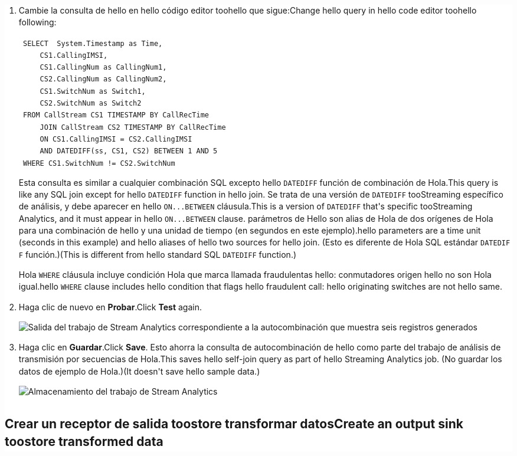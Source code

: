 1. <span data-ttu-id="60bc0-313">Cambie la consulta de hello en hello código editor toohello que sigue:</span><span class="sxs-lookup"><span data-stu-id="60bc0-313">Change hello query in hello code editor toohello following:</span></span> 

        SELECT  System.Timestamp as Time, 
            CS1.CallingIMSI, 
            CS1.CallingNum as CallingNum1, 
            CS2.CallingNum as CallingNum2, 
            CS1.SwitchNum as Switch1, 
            CS2.SwitchNum as Switch2 
        FROM CallStream CS1 TIMESTAMP BY CallRecTime 
            JOIN CallStream CS2 TIMESTAMP BY CallRecTime 
            ON CS1.CallingIMSI = CS2.CallingIMSI 
            AND DATEDIFF(ss, CS1, CS2) BETWEEN 1 AND 5 
        WHERE CS1.SwitchNum != CS2.SwitchNum

    <span data-ttu-id="60bc0-314">Esta consulta es similar a cualquier combinación SQL excepto hello `DATEDIFF` función de combinación de Hola.</span><span class="sxs-lookup"><span data-stu-id="60bc0-314">This query is like any SQL join except for hello `DATEDIFF` function in hello join.</span></span> <span data-ttu-id="60bc0-315">Se trata de una versión de `DATEDIFF` tooStreaming específico de análisis, y debe aparecer en hello `ON...BETWEEN` cláusula.</span><span class="sxs-lookup"><span data-stu-id="60bc0-315">This is a version of `DATEDIFF` that's specific tooStreaming Analytics, and it must appear in hello `ON...BETWEEN` clause.</span></span> <span data-ttu-id="60bc0-316">parámetros de Hello son alias de Hola de dos orígenes de Hola para una combinación de hello y una unidad de tiempo (en segundos en este ejemplo).</span><span class="sxs-lookup"><span data-stu-id="60bc0-316">hello parameters are a time unit (seconds in this example) and hello aliases of hello two sources for hello join.</span></span> <span data-ttu-id="60bc0-317">(Esto es diferente de Hola SQL estándar `DATEDIFF` función.)</span><span class="sxs-lookup"><span data-stu-id="60bc0-317">(This is different from hello standard SQL `DATEDIFF` function.)</span></span> 

    <span data-ttu-id="60bc0-318">Hola `WHERE` cláusula incluye condición Hola que marca llamada fraudulentas hello: conmutadores origen hello no son Hola igual.</span><span class="sxs-lookup"><span data-stu-id="60bc0-318">hello `WHERE` clause includes hello condition that flags hello fraudulent call: hello originating switches are not hello same.</span></span> 

2. <span data-ttu-id="60bc0-319">Haga clic de nuevo en **Probar**.</span><span class="sxs-lookup"><span data-stu-id="60bc0-319">Click **Test** again.</span></span> 

    ![Salida del trabajo de Stream Analytics correspondiente a la autocombinación que muestra seis registros generados](./media/stream-analytics-real-time-fraud-detection/stream-analytics-sa-job-sample-output-self-join.png)

3. <span data-ttu-id="60bc0-321">Haga clic en **Guardar**.</span><span class="sxs-lookup"><span data-stu-id="60bc0-321">Click **Save**.</span></span> <span data-ttu-id="60bc0-322">Esto ahorra la consulta de autocombinación de hello como parte del trabajo de análisis de transmisión por secuencias de Hola.</span><span class="sxs-lookup"><span data-stu-id="60bc0-322">This saves hello self-join query as part of hello Streaming Analytics job.</span></span> <span data-ttu-id="60bc0-323">(No guardar los datos de ejemplo de Hola.)</span><span class="sxs-lookup"><span data-stu-id="60bc0-323">(It doesn't save hello sample data.)</span></span>

    ![Almacenamiento del trabajo de Stream Analytics](./media/stream-analytics-real-time-fraud-detection/stream-analytics-query-editor-save-button-new-portal.png)

## <a name="create-an-output-sink-toostore-transformed-data"></a><span data-ttu-id="60bc0-325">Crear un receptor de salida toostore transformar datos</span><span class="sxs-lookup"><span data-stu-id="60bc0-325">Create an output sink toostore transformed data</span></span>
